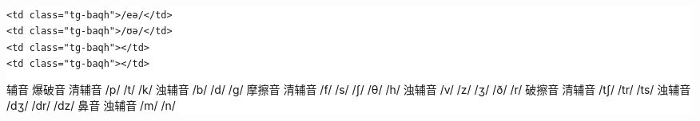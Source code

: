    <td class="tg-baqh">/eə/</td>
    <td class="tg-baqh">/ʊə/</td>
    <td class="tg-baqh"></td>
    <td class="tg-baqh"></td>
  </tr>
  <tr>
    <td class="tg-amwm" colspan="7">辅音</td>
  </tr>
  <tr>
    <td class="tg-baqh" rowspan="2">爆破音</td>
    <td class="tg-baqh">清辅音</td>
    <td class="tg-baqh">/p/</td>
    <td class="tg-baqh">/t/</td>
    <td class="tg-baqh">/k/</td>
    <td class="tg-baqh"></td>
    <td class="tg-baqh"></td>
  </tr>
  <tr>
    <td class="tg-baqh">浊辅音</td>
    <td class="tg-baqh">/b/</td>
    <td class="tg-baqh">/d/</td>
    <td class="tg-baqh">/ɡ/</td>
    <td class="tg-baqh"></td>
    <td class="tg-baqh"></td>
  </tr>
  <tr>
    <td class="tg-baqh" rowspan="2">摩擦音</td>
    <td class="tg-baqh">清辅音</td>
    <td class="tg-baqh">/f/</td>
    <td class="tg-baqh">/s/</td>
    <td class="tg-baqh">/ʃ/</td>
    <td class="tg-baqh">/θ/</td>
    <td class="tg-baqh">/h/</td>
  </tr>
  <tr>
    <td class="tg-baqh">浊辅音</td>
    <td class="tg-baqh">/v/</td>
    <td class="tg-baqh">/z/</td>
    <td class="tg-baqh">/ʒ/</td>
    <td class="tg-baqh">/ð/</td>
    <td class="tg-baqh">/r/</td>
  </tr>
  <tr>
    <td class="tg-baqh" rowspan="2">破擦音</td>
    <td class="tg-baqh">清辅音</td>
    <td class="tg-baqh">/tʃ/</td>
    <td class="tg-baqh">/tr/</td>
    <td class="tg-baqh">/ts/</td>
    <td class="tg-baqh"></td>
    <td class="tg-baqh"></td>
  </tr>
  <tr>
    <td class="tg-baqh">浊辅音</td>
    <td class="tg-baqh">/dʒ/</td>
    <td class="tg-baqh">/dr/</td>
    <td class="tg-baqh">/dz/</td>
    <td class="tg-baqh"></td>
    <td class="tg-baqh"></td>
  </tr>
  <tr>
    <td class="tg-baqh">鼻音</td>
    <td class="tg-baqh">浊辅音</td>
    <td class="tg-baqh">/m/</td>
    <td class="tg-baqh">/n/</td>